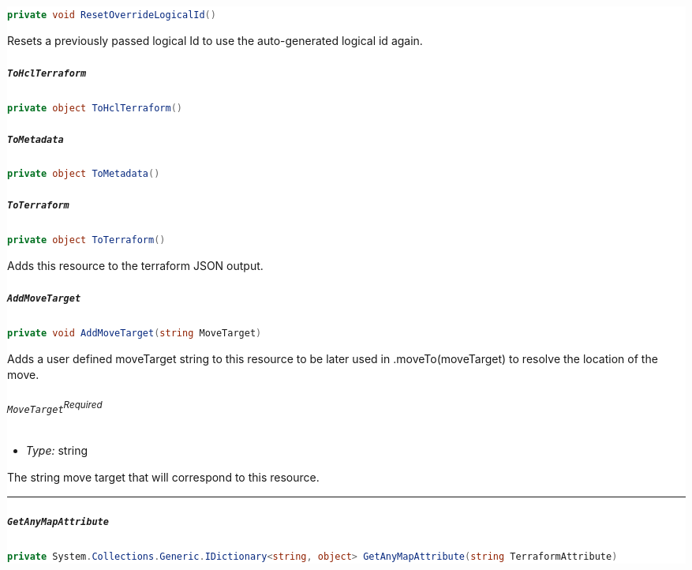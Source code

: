 ```csharp
private void ResetOverrideLogicalId()
```

Resets a previously passed logical Id to use the auto-generated logical id again.

##### `ToHclTerraform` <a name="ToHclTerraform" id="@cdktf/provider-opentelekomcloud.dmsUserPermissionV1.DmsUserPermissionV1.toHclTerraform"></a>

```csharp
private object ToHclTerraform()
```

##### `ToMetadata` <a name="ToMetadata" id="@cdktf/provider-opentelekomcloud.dmsUserPermissionV1.DmsUserPermissionV1.toMetadata"></a>

```csharp
private object ToMetadata()
```

##### `ToTerraform` <a name="ToTerraform" id="@cdktf/provider-opentelekomcloud.dmsUserPermissionV1.DmsUserPermissionV1.toTerraform"></a>

```csharp
private object ToTerraform()
```

Adds this resource to the terraform JSON output.

##### `AddMoveTarget` <a name="AddMoveTarget" id="@cdktf/provider-opentelekomcloud.dmsUserPermissionV1.DmsUserPermissionV1.addMoveTarget"></a>

```csharp
private void AddMoveTarget(string MoveTarget)
```

Adds a user defined moveTarget string to this resource to be later used in .moveTo(moveTarget) to resolve the location of the move.

###### `MoveTarget`<sup>Required</sup> <a name="MoveTarget" id="@cdktf/provider-opentelekomcloud.dmsUserPermissionV1.DmsUserPermissionV1.addMoveTarget.parameter.moveTarget"></a>

- *Type:* string

The string move target that will correspond to this resource.

---

##### `GetAnyMapAttribute` <a name="GetAnyMapAttribute" id="@cdktf/provider-opentelekomcloud.dmsUserPermissionV1.DmsUserPermissionV1.getAnyMapAttribute"></a>

```csharp
private System.Collections.Generic.IDictionary<string, object> GetAnyMapAttribute(string TerraformAttribute)
```
